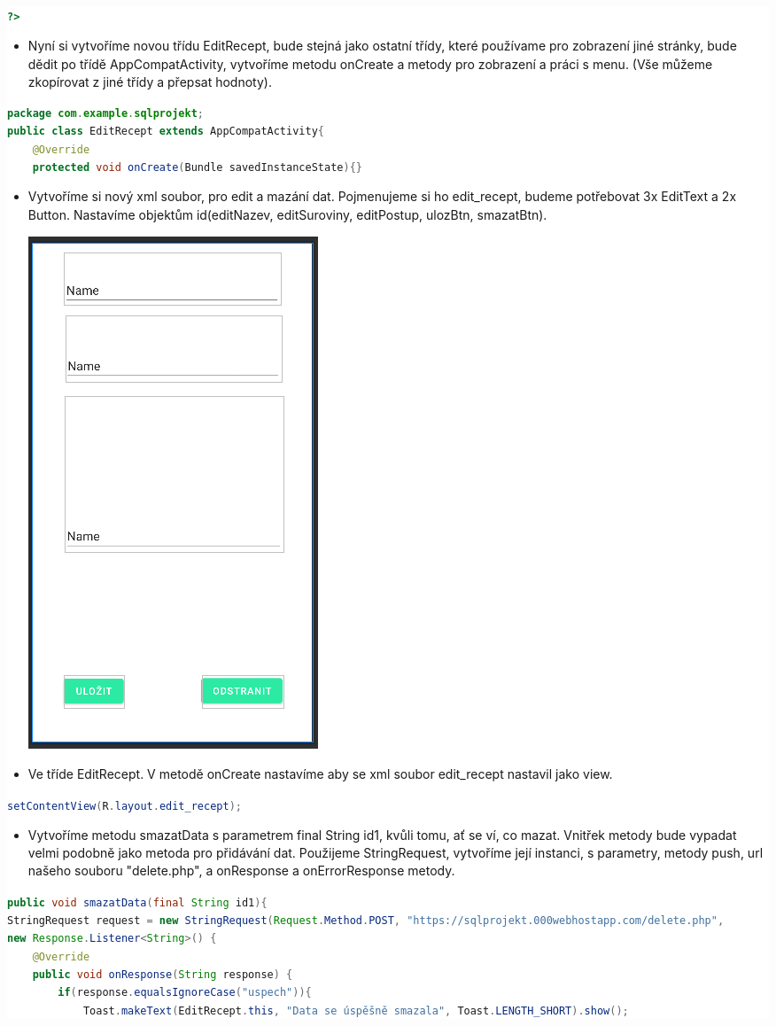 ```php
?>
```
* Nyní si vytvoříme novou třídu EditRecept, bude stejná jako ostatní třídy, které používame pro zobrazení jiné stránky, bude dědit po třídě AppCompatActivity, vytvoříme metodu onCreate a metody pro zobrazení a práci s menu. (Vše můžeme zkopírovat z jiné třídy a přepsat hodnoty).
```java
package com.example.sqlprojekt;
public class EditRecept extends AppCompatActivity{
    @Override
    protected void onCreate(Bundle savedInstanceState){}
```
* Vytvoříme si nový xml soubor, pro edit a mazání dat. Pojmenujeme si ho edit_recept, budeme potřebovat 3x EditText a 2x Button. Nastavíme objektům id(editNazev, editSuroviny, editPostup, ulozBtn, smazatBtn).
 
    ![edit-xml](https://github.com/realfaid/SQLDatabase/blob/main/screenshots/edit%20xml.PNG?raw=true)

* Ve tříde EditRecept. V metodě onCreate nastavíme aby se xml soubor edit_recept nastavil jako view.
```java
setContentView(R.layout.edit_recept);
```
* Vytvoříme metodu smazatData s parametrem final String id1, kvůli tomu, ať se ví, co mazat. Vnitřek metody bude vypadat velmi podobně jako metoda pro přidávání dat. Použijeme StringRequest, vytvoříme její instanci, s parametry, metody push, url našeho souboru "delete.php", a onResponse a onErrorResponse metody.
```java
public void smazatData(final String id1){
StringRequest request = new StringRequest(Request.Method.POST, "https://sqlprojekt.000webhostapp.com/delete.php",
new Response.Listener<String>() {
    @Override
    public void onResponse(String response) {
        if(response.equalsIgnoreCase("uspech")){
            Toast.makeText(EditRecept.this, "Data se úspěšně smazala", Toast.LENGTH_SHORT).show();
```